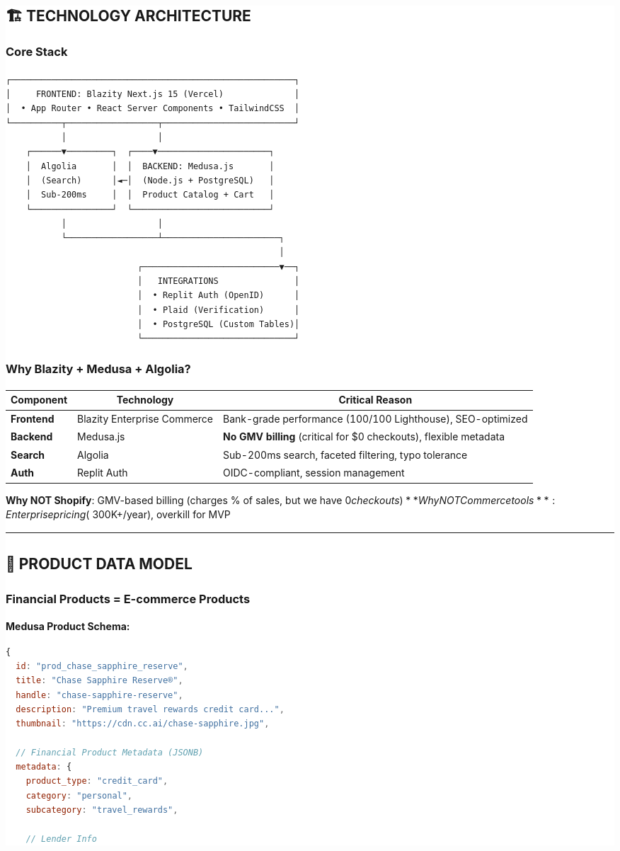 
## 🏗️ TECHNOLOGY ARCHITECTURE

### Core Stack

```
┌────────────────────────────────────────────────────────┐
│     FRONTEND: Blazity Next.js 15 (Vercel)              │
│  • App Router • React Server Components • TailwindCSS  │
└──────────┬──────────────────┬──────────────────────────┘
           │                  │
    ┌──────▼─────────┐  ┌────▼──────────────────────┐
    │  Algolia       │  │  BACKEND: Medusa.js       │
    │  (Search)      │◄─│  (Node.js + PostgreSQL)   │
    │  Sub-200ms     │  │  Product Catalog + Cart   │
    └────────────────┘  └───────────────────────────┘
           │                  │
           └──────────────────┴───────────────────────┐
                                                      │
                          ┌───────────────────────────▼──┐
                          │   INTEGRATIONS               │
                          │  • Replit Auth (OpenID)      │
                          │  • Plaid (Verification)      │
                          │  • PostgreSQL (Custom Tables)│
                          └──────────────────────────────┘
```

### Why Blazity + Medusa + Algolia?

| Component | Technology | Critical Reason |
|-----------|------------|-----------------|
| **Frontend** | Blazity Enterprise Commerce | Bank-grade performance (100/100 Lighthouse), SEO-optimized |
| **Backend** | Medusa.js | **No GMV billing** (critical for $0 checkouts), flexible metadata |
| **Search** | Algolia | Sub-200ms search, faceted filtering, typo tolerance |
| **Auth** | Replit Auth | OIDC-compliant, session management |

**Why NOT Shopify**: GMV-based billing (charges % of sales, but we have $0 checkouts)  
**Why NOT Commercetools**: Enterprise pricing (~$300K+/year), overkill for MVP

---

## 🎯 PRODUCT DATA MODEL

### Financial Products = E-commerce Products

**Medusa Product Schema:**

```javascript
{
  id: "prod_chase_sapphire_reserve",
  title: "Chase Sapphire Reserve®",
  handle: "chase-sapphire-reserve",
  description: "Premium travel rewards credit card...",
  thumbnail: "https://cdn.cc.ai/chase-sapphire.jpg",
  
  // Financial Product Metadata (JSONB)
  metadata: {
    product_type: "credit_card",
    category: "personal",
    subcategory: "travel_rewards",
    
    // Lender Info
```
